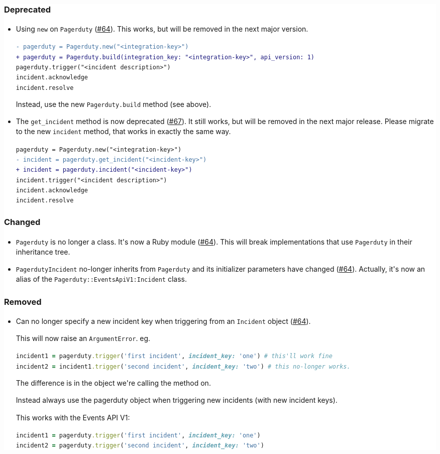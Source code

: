 ### Deprecated

- Using `new` on `Pagerduty` ([#64]). This works, but will be removed in the
  next major version.

  ```diff
  - pagerduty = Pagerduty.new("<integration-key>")
  + pagerduty = Pagerduty.build(integration_key: "<integration-key>", api_version: 1)
  pagerduty.trigger("<incident description>")
  incident.acknowledge
  incident.resolve
  ```

  Instead, use the new `Pagerduty.build` method (see above).

- The `get_incident` method is now deprecated ([#67]). It still works, but
  will be removed in the next major release. Please migrate to the new
  `incident` method, that works in exactly the same way.

  ```diff
  pagerduty = Pagerduty.new("<integration-key>")
  - incident = pagerduty.get_incident("<incident-key>")
  + incident = pagerduty.incident("<incident-key>")
  incident.trigger("<incident description>")
  incident.acknowledge
  incident.resolve
  ```

### Changed

- `Pagerduty` is no longer a class. It's now a Ruby module ([#64]). This will
  break implementations that use `Pagerduty` in their inheritance tree.

- `PagerdutyIncident` no-longer inherits from `Pagerduty` and its initializer
  parameters have changed ([#64]). Actually, it's now an alias of the
  `Pagerduty::EventsApiV1:Incident` class.

### Removed

- Can no longer specify a new incident key when triggering from an `Incident`
  object ([#64]).

  This will now raise an `ArgumentError`. eg.

  ```ruby
  incident1 = pagerduty.trigger('first incident', incident_key: 'one') # this'll work fine
  incident2 = incident1.trigger('second incident', incident_key: 'two') # this no-longer works.
  ```

  The difference is in the object we're calling the method on.

  Instead always use the pagerduty object when triggering new incidents (with
  new incident keys).

  This works with the Events API V1:

  ```ruby
  incident1 = pagerduty.trigger('first incident', incident_key: 'one')
  incident2 = pagerduty.trigger('second incident', incident_key: 'two')
  ```


[Keep a Changelog]: https://keepachangelog.com/en/1.0.0/
[Semantic Versioning]: https://semver.org/spec/v2.0.0.html
[Unreleased]: https://github.com/envato/pagerduty/compare/v4.0.1...HEAD
[4.0.1]: https://github.com/envato/pagerduty/compare/v4.0.0...v4.0.1
[#82]: https://github.com/envato/pagerduty/pull/82
[#84]: https://github.com/envato/pagerduty/pull/84
[#85]: https://github.com/envato/pagerduty/pull/85
[#86]: https://github.com/envato/pagerduty/pull/86
[4.0.0]: https://github.com/envato/pagerduty/compare/v3.0.0...v4.0.0
[#73]: https://github.com/envato/pagerduty/pull/73
[#74]: https://github.com/envato/pagerduty/pull/74
[#75]: https://github.com/envato/pagerduty/pull/75
[#77]: https://github.com/envato/pagerduty/pull/77
[#78]: https://github.com/envato/pagerduty/pull/78
[#79]: https://github.com/envato/pagerduty/pull/79
[#80]: https://github.com/envato/pagerduty/pull/80
[3.0.0]: https://github.com/envato/pagerduty/compare/v2.1.3...v3.0.0
[events-v2-docs]: https://developer.pagerduty.com/docs/ZG9jOjExMDI5NTgw-events-api-v2-overview
[#64]: https://github.com/envato/pagerduty/pull/64
[#66]: https://github.com/envato/pagerduty/pull/66
[#67]: https://github.com/envato/pagerduty/pull/67
[2.1.3]: https://github.com/envato/pagerduty/compare/v2.1.2...v2.1.3
[#54]: https://github.com/envato/pagerduty/pull/54
[#55]: https://github.com/envato/pagerduty/pull/55
[#57]: https://github.com/envato/pagerduty/pull/57
[#58]: https://github.com/envato/pagerduty/pull/58
[#59]: https://github.com/envato/pagerduty/pull/59
[#60]: https://github.com/envato/pagerduty/pull/60
[#62]: https://github.com/envato/pagerduty/pull/62
[#63]: https://github.com/envato/pagerduty/pull/63
[2.1.2]: https://github.com/envato/pagerduty/compare/v2.1.1...v2.1.2
[#53]: https://github.com/envato/pagerduty/pull/53
[2.1.1]: https://github.com/envato/pagerduty/compare/v2.1.0...v2.1.1
[#51]: https://github.com/envato/pagerduty/pull/51
[2.1.0]: https://github.com/envato/pagerduty/compare/v2.0.1...v2.1.0
[#32]: https://github.com/envato/pagerduty/pull/32
[#34]: https://github.com/envato/pagerduty/pull/34
[#35]: https://github.com/envato/pagerduty/pull/35
[#36]: https://github.com/envato/pagerduty/pull/36
[#37]: https://github.com/envato/pagerduty/pull/37
[#38]: https://github.com/envato/pagerduty/pull/38
[#41]: https://github.com/envato/pagerduty/pull/41
[#43]: https://github.com/envato/pagerduty/pull/43
[#46]: https://github.com/envato/pagerduty/pull/46
[#47]: https://github.com/envato/pagerduty/pull/47
[2.0.1]: https://github.com/envato/pagerduty/compare/v2.0.0...v2.0.1
[#29]: https://github.com/envato/pagerduty/pull/29
[#30]: https://github.com/envato/pagerduty/pull/30
[#31]: https://github.com/envato/pagerduty/pull/31
[2.0.0]: https://github.com/envato/pagerduty/compare/v1.4.1...v2.0.0
[#19]: https://github.com/envato/pagerduty/pull/19
[#20]: https://github.com/envato/pagerduty/pull/20
[#21]: https://github.com/envato/pagerduty/pull/21
[1.4.1]: https://github.com/envato/pagerduty/compare/v1.4.0...v1.4.1
[#16]: https://github.com/envato/pagerduty/pull/16
[#17]: https://github.com/envato/pagerduty/pull/17
[#18]: https://github.com/envato/pagerduty/pull/18
[1.4.0]: https://github.com/envato/pagerduty/compare/v1.3.4...v1.4.0
[#14]: https://github.com/envato/pagerduty/pull/14
[1.3.4]: https://github.com/envato/pagerduty/compare/v1.3.3...v1.3.4
[1.3.3]: https://github.com/envato/pagerduty/compare/v1.3.2...v1.3.3
[1.3.2]: https://github.com/envato/pagerduty/compare/v1.3.1...v1.3.2
[1.3.1]: https://github.com/envato/pagerduty/compare/v1.3.0...v1.3.1
[1.3.0]: https://github.com/envato/pagerduty/compare/v1.1.1...v1.3.0
[1.1.1]: https://github.com/envato/pagerduty/compare/v1.1.0...v1.1.1
[1.1.0]: https://github.com/envato/pagerduty/compare/v1.0.1...v1.1.0
[1.0.1]: https://github.com/envato/pagerduty/compare/v1.0.0...v1.0.1
[1.0.0]: https://github.com/envato/pagerduty/releases/tag/v1.0.0
